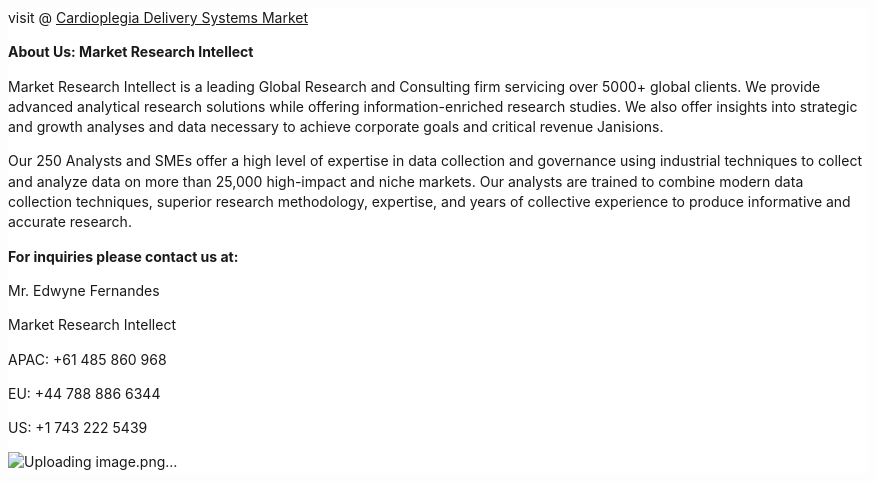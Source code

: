 visit&nbsp;@</strong>&nbsp;</span><span class="font-[700]"><a href="https://www.marketresearchintellect.com/product/global-cardioplegia-delivery-systems-market/?utm_source=Linkedin&utm_medium=852" target="_blank" data-tracking-control-name="article-ssr-frontend-pulse_little-text-block" data-tracking-will-navigate="" data-test-link="">Cardioplegia Delivery Systems Market</a></span></p><p><strong><span class="font-[700]">About Us: Market Research Intellect</span></strong></p><p><span class="">Market Research Intellect is a leading Global Research and Consulting firm servicing over 5000+ global clients. We provide advanced analytical research solutions while offering information-enriched research studies.&nbsp;</span>We also offer insights into strategic and growth analyses and data necessary to achieve corporate goals and critical revenue Janisions.</p><p><span class="">Our 250 Analysts and SMEs offer a high level of expertise in data collection and governance using industrial techniques to collect and analyze data on more than 25,000 high-impact and niche markets. Our analysts are trained to combine modern data collection techniques, superior research methodology, expertise, and years of collective experience to produce informative and accurate research.</span></p><p><strong>For inquiries please contact us at:</strong></p><p>Mr. Edwyne Fernandes</p><p>Market Research Intellect</p><p>APAC: +61 485 860 968</p><p>EU: +44 788 886 6344</p><p>US: +1 743 222 5439</p>
![Uploading image.png…]()
